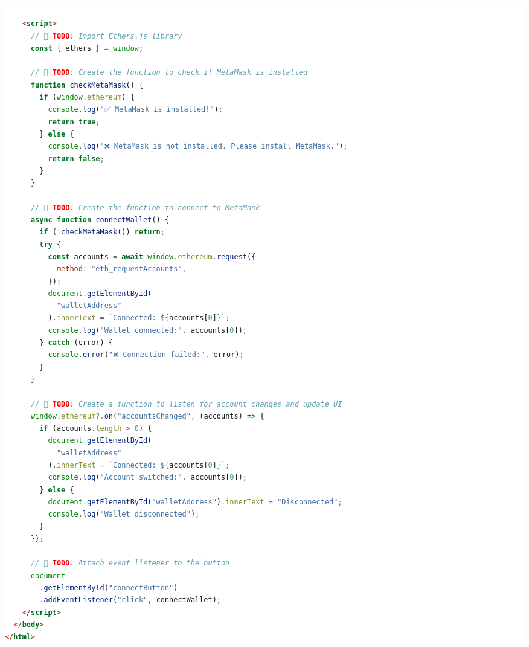```html

    <script>
      // 🚩 TODO: Import Ethers.js library
      const { ethers } = window;

      // 🚩 TODO: Create the function to check if MetaMask is installed
      function checkMetaMask() {
        if (window.ethereum) {
          console.log("✅ MetaMask is installed!");
          return true;
        } else {
          console.log("❌ MetaMask is not installed. Please install MetaMask.");
          return false;
        }
      }

      // 🚩 TODO: Create the function to connect to MetaMask
      async function connectWallet() {
        if (!checkMetaMask()) return;
        try {
          const accounts = await window.ethereum.request({
            method: "eth_requestAccounts",
          });
          document.getElementById(
            "walletAddress"
          ).innerText = `Connected: ${accounts[0]}`;
          console.log("Wallet connected:", accounts[0]);
        } catch (error) {
          console.error("❌ Connection failed:", error);
        }
      }

      // 🚩 TODO: Create a function to listen for account changes and update UI
      window.ethereum?.on("accountsChanged", (accounts) => {
        if (accounts.length > 0) {
          document.getElementById(
            "walletAddress"
          ).innerText = `Connected: ${accounts[0]}`;
          console.log("Account switched:", accounts[0]);
        } else {
          document.getElementById("walletAddress").innerText = "Disconnected";
          console.log("Wallet disconnected");
        }
      });

      // 🚩 TODO: Attach event listener to the button
      document
        .getElementById("connectButton")
        .addEventListener("click", connectWallet);
    </script>
  </body>
</html>
```
